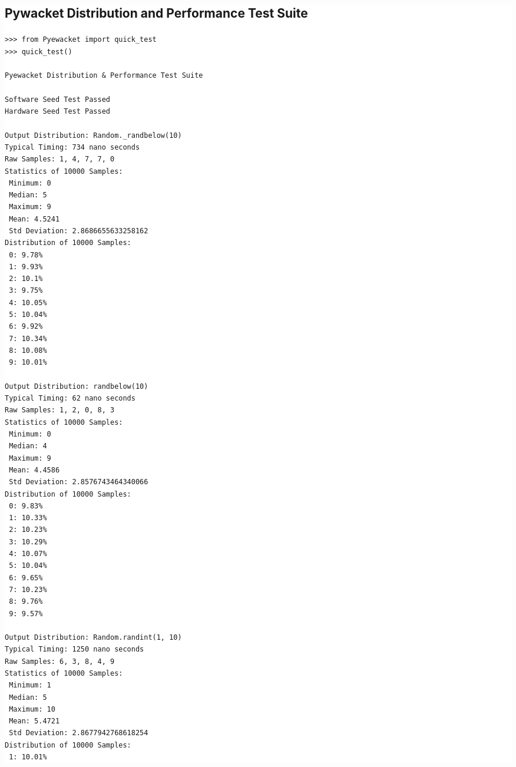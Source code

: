 ## Pywacket Distribution and Performance Test Suite
```
>>> from Pyewacket import quick_test
>>> quick_test()

Pyewacket Distribution & Performance Test Suite

Software Seed Test Passed
Hardware Seed Test Passed

Output Distribution: Random._randbelow(10)
Typical Timing: 734 nano seconds
Raw Samples: 1, 4, 7, 7, 0
Statistics of 10000 Samples:
 Minimum: 0
 Median: 5
 Maximum: 9
 Mean: 4.5241
 Std Deviation: 2.8686655633258162
Distribution of 10000 Samples:
 0: 9.78%
 1: 9.93%
 2: 10.1%
 3: 9.75%
 4: 10.05%
 5: 10.04%
 6: 9.92%
 7: 10.34%
 8: 10.08%
 9: 10.01%

Output Distribution: randbelow(10)
Typical Timing: 62 nano seconds
Raw Samples: 1, 2, 0, 8, 3
Statistics of 10000 Samples:
 Minimum: 0
 Median: 4
 Maximum: 9
 Mean: 4.4586
 Std Deviation: 2.8576743464340066
Distribution of 10000 Samples:
 0: 9.83%
 1: 10.33%
 2: 10.23%
 3: 10.29%
 4: 10.07%
 5: 10.04%
 6: 9.65%
 7: 10.23%
 8: 9.76%
 9: 9.57%

Output Distribution: Random.randint(1, 10)
Typical Timing: 1250 nano seconds
Raw Samples: 6, 3, 8, 4, 9
Statistics of 10000 Samples:
 Minimum: 1
 Median: 5
 Maximum: 10
 Mean: 5.4721
 Std Deviation: 2.8677942768618254
Distribution of 10000 Samples:
 1: 10.01%
```